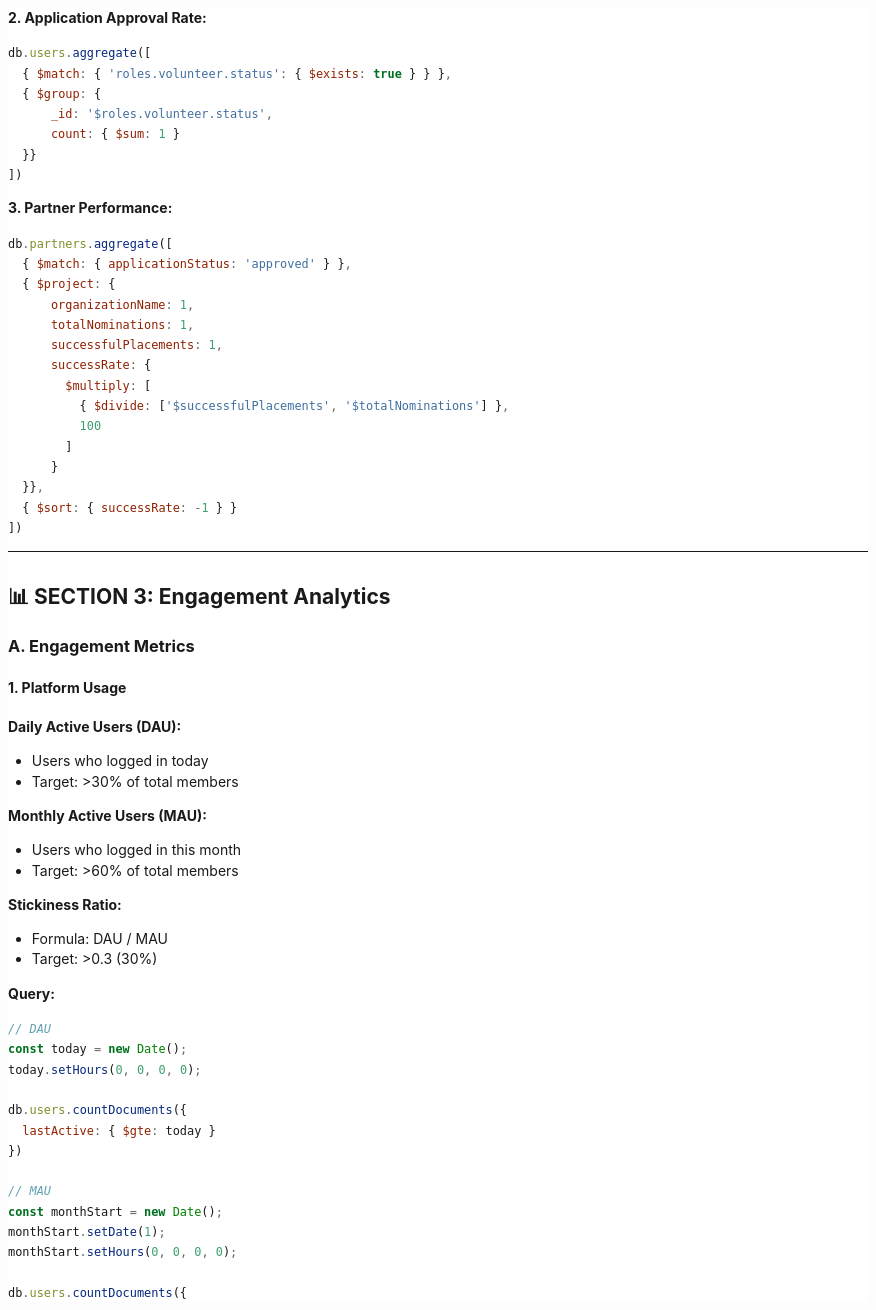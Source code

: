 **2. Application Approval Rate:**
```javascript
db.users.aggregate([
  { $match: { 'roles.volunteer.status': { $exists: true } } },
  { $group: {
      _id: '$roles.volunteer.status',
      count: { $sum: 1 }
  }}
])
```

**3. Partner Performance:**
```javascript
db.partners.aggregate([
  { $match: { applicationStatus: 'approved' } },
  { $project: {
      organizationName: 1,
      totalNominations: 1,
      successfulPlacements: 1,
      successRate: {
        $multiply: [
          { $divide: ['$successfulPlacements', '$totalNominations'] },
          100
        ]
      }
  }},
  { $sort: { successRate: -1 } }
])
```

---

## 📊 **SECTION 3: Engagement Analytics**

### **A. Engagement Metrics**

#### **1. Platform Usage**

**Daily Active Users (DAU):**
- Users who logged in today
- Target: >30% of total members

**Monthly Active Users (MAU):**
- Users who logged in this month
- Target: >60% of total members

**Stickiness Ratio:**
- Formula: DAU / MAU
- Target: >0.3 (30%)

**Query:**
```javascript
// DAU
const today = new Date();
today.setHours(0, 0, 0, 0);

db.users.countDocuments({
  lastActive: { $gte: today }
})

// MAU
const monthStart = new Date();
monthStart.setDate(1);
monthStart.setHours(0, 0, 0, 0);

db.users.countDocuments({
```